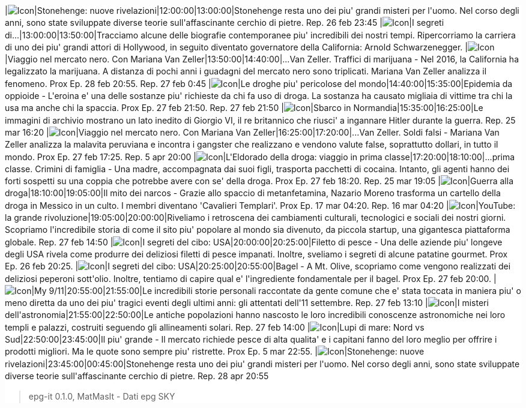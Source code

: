 |![Icon](https://guidatv.sky.it/uuid/3e143a5b-5d6d-4e1d-b54b-a8eb638ed76d/cover?md5ChecksumParam=7c6f6b648797ab716cfe54ac0b6a74dc)|Stonehenge: nuove rivelazioni|12:00:00|13:00:00|Stonehenge resta uno dei piu&#039; grandi misteri per l&#039;uomo. Nel corso degli anni, sono state sviluppate diverse teorie sull&#039;affascinante cerchio di pietre. Rep. 26 feb 23:45
|![Icon](https://guidatv.sky.it/uuid/615f2a2e-9dee-4325-8899-0a32f3cc1d15/cover?md5ChecksumParam=c383cd69b5aa22be75320a53a1de558d)|I segreti di...|13:00:00|13:50:00|Tracciamo alcune delle biografie contemporanee piu&#039; incredibili dei nostri tempi. Ripercorriamo la carriera di uno dei piu&#039; grandi attori di Hollywood, in seguito diventato governatore della California: Arnold Schwarzenegger.
|![Icon](https://guidatv.sky.it/uuid/ecf48d7e-fd73-4504-bda4-1a4ca485a35c/cover?md5ChecksumParam=857ed38068848476db9b1532cfbc3639)|Viaggio nel mercato nero. Con Mariana Van Zeller|13:50:00|14:40:00|...Van Zeller. Traffici di marijuana - Nel 2016, la California ha legalizzato la marijuana. A distanza di pochi anni i guadagni del mercato nero sono triplicati. Mariana Van Zeller analizza il fenomeno. Prox Ep. 28 feb 20:55. Rep. 27 feb 0:45
|![Icon](https://guidatv.sky.it/uuid/660a6823-106b-4779-a482-c0f2d42a46a6/cover?md5ChecksumParam=6d90a86130aa05854d52b4ce021d7ebd)|Le droghe piu&#039; pericolose del mondo|14:40:00|15:35:00|Epidemia da oppioide - L&#039;eroina e&#039; una delle sostanze piu&#039; richieste da chi fa uso di droga. La sostanza ha causato migliaia di vittime tra chi la usa ma anche chi la spaccia. Prox Ep. 27 feb 21:50. Rep. 27 feb 21:50
|![Icon](https://guidatv.sky.it/uuid/9406d10d-f8b7-4ad5-b401-5084245156c7/cover?md5ChecksumParam=4c70bc9d5d268acec612c6e43d388e34)|Sbarco in Normandia|15:35:00|16:25:00|Le immagini di archivio mostrano un lato inedito di Giorgio VI, il re britannico che riusci&#039; a ingannare Hitler durante la guerra. Rep. 25 mar 16:20
|![Icon](https://guidatv.sky.it/uuid/e316570c-fc21-4428-95fc-d00e076d9900/cover?md5ChecksumParam=4030e677c739da50b7f33c6132fd7f39)|Viaggio nel mercato nero. Con Mariana Van Zeller|16:25:00|17:20:00|...Van Zeller. Soldi falsi - Mariana Van Zeller analizza la malavita peruviana e incontra i gangster che realizzano e vendono valute false, soprattutto dollari, in tutto il mondo. Prox Ep. 27 feb 17:25. Rep. 5 apr 20:00
|![Icon](https://guidatv.sky.it/uuid/d9518570-ec2d-4d7f-aed9-19494528bd94/cover?md5ChecksumParam=1bf95f0528c192c9ddb7e2b1bdd1fdbc)|L&#039;Eldorado della droga: viaggio in prima classe|17:20:00|18:10:00|...prima classe. Crimini di famiglia - Una madre, accompagnata dai suoi figli, trasporta pacchetti di cocaina. Intanto, gli agenti hanno dei forti sospetti su una coppia che potrebbe avere con se&#039; della droga. Prox Ep. 27 feb 18:20. Rep. 25 mar 19:05
|![Icon](https://guidatv.sky.it/uuid/ea90b81d-0517-41aa-8624-f4a60304d924/cover?md5ChecksumParam=e2b3bd42f1fd25a273590655e3e50bf4)|Guerra alla droga|18:10:00|19:05:00|Il mito dei narcos - Grazie allo spaccio di metanfetamina, Nazario Moreno trasforma un cartello della droga in Messico in un culto. I membri diventano &#039;Cavalieri Templari&#039;. Prox Ep. 17 mar 04:20. Rep. 16 mar 04:20
|![Icon](https://guidatv.sky.it/uuid/6999e37d-6022-41ce-8fb9-b3a59f45b551/cover?md5ChecksumParam=11ef99de5f6f87e2537316723aeef934)|YouTube: la grande rivoluzione|19:05:00|20:00:00|Riveliamo i retroscena dei cambiamenti culturali, tecnologici e sociali dei nostri giorni. Scopriamo l&#039;incredibile storia di come il sito piu&#039; popolare al mondo sia divenuto, da piccola startup, una gigantesca piattaforma globale. Rep. 27 feb 14:50
|![Icon](https://guidatv.sky.it/uuid/ab1b9f26-9862-4e99-84aa-dd0c1868405c/cover?md5ChecksumParam=efe569d5fbedbdc01b5eefc2c6e7a979)|I segreti del cibo: USA|20:00:00|20:25:00|Filetto di pesce - Una delle aziende piu&#039; longeve degli USA rivela come produrre dei deliziosi filetti di pesce impanati. Inoltre, sveliamo i segreti di alcune patatine gourmet. Prox Ep. 26 feb 20:25.
|![Icon](https://guidatv.sky.it/uuid/561b9387-8265-47e4-b4d8-3f91ff081dbf/cover?md5ChecksumParam=efe569d5fbedbdc01b5eefc2c6e7a979)|I segreti del cibo: USA|20:25:00|20:55:00|Bagel - A Mt. Olive, scopriamo come vengono realizzati dei deliziosi peperoni sott&#039;olio. Inoltre, tentiamo di capire qual e&#039; l&#039;ingrediente fondamentale per il bagel. Prox Ep. 27 feb 20:00.
|![Icon](https://guidatv.sky.it/uuid/be530d6d-d7f6-4682-8f46-2eb4c93576a4/cover?md5ChecksumParam=fda6706f2fb2951ff1ec253e987974a7)|My 9/11|20:55:00|21:55:00|Le incredibili storie personali raccontate da gente comune che e&#039; stata toccata in maniera piu&#039; o meno diretta da uno dei piu&#039; tragici eventi degli ultimi anni: gli attentati dell&#039;11 settembre. Rep. 27 feb 13:10
|![Icon](https://guidatv.sky.it/uuid/35201f80-f353-44ee-963d-45eb8e4d2a50/cover?md5ChecksumParam=671f874e6c9f0a4b1a0d748aca9eb62d)|I misteri dell&#039;astronomia|21:55:00|22:50:00|Le antiche popolazioni hanno nascosto le loro incredibili conoscenze astronomiche nei loro templi e palazzi, costruiti seguendo gli allineamenti solari. Rep. 27 feb 14:00
|![Icon](https://guidatv.sky.it/uuid/3cb3c2b0-9859-48ed-8ea2-031eaa89ca82/cover?md5ChecksumParam=ccd329696bef196c5ac87b7bba1accb2)|Lupi di mare: Nord vs Sud|22:50:00|23:45:00|Il piu&#039; grande - Il mercato richiede pesce di alta qualita&#039; e i capitani fanno del loro meglio per offrire i prodotti migliori. Ma le quote sono sempre piu&#039; ristrette. Prox Ep. 5 mar 22:55.
|![Icon](https://guidatv.sky.it/uuid/3e143a5b-5d6d-4e1d-b54b-a8eb638ed76d/cover?md5ChecksumParam=7c6f6b648797ab716cfe54ac0b6a74dc)|Stonehenge: nuove rivelazioni|23:45:00|00:45:00|Stonehenge resta uno dei piu&#039; grandi misteri per l&#039;uomo. Nel corso degli anni, sono state sviluppate diverse teorie sull&#039;affascinante cerchio di pietre. Rep. 28 apr 20:55



 > epg-it 0.1.0, MatMasIt - Dati epg SKY